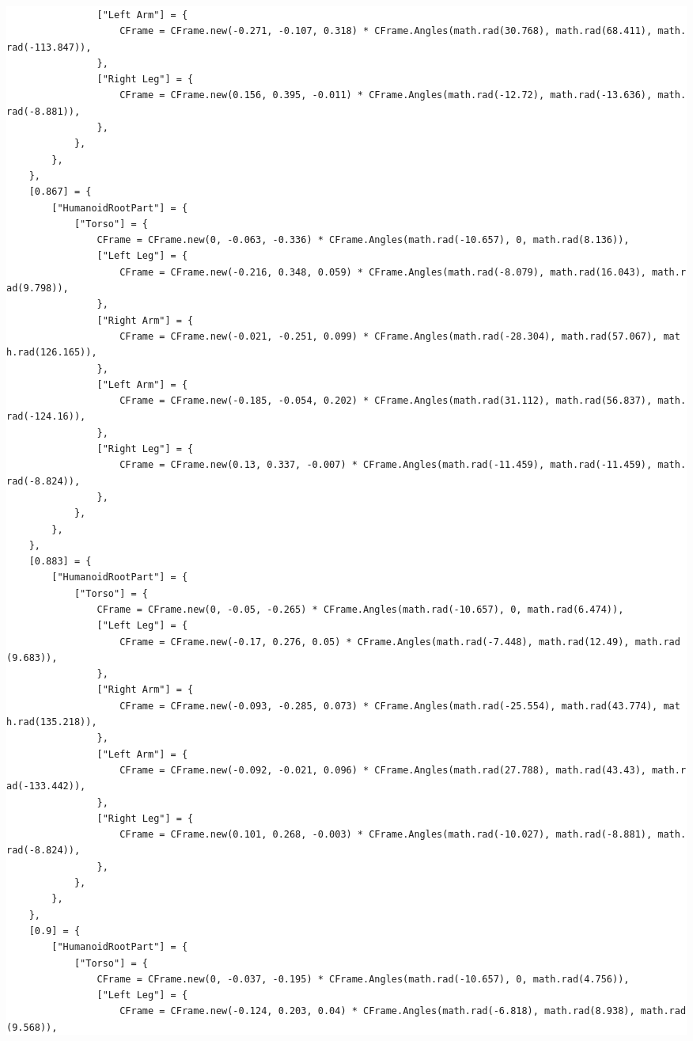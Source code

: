 					["Left Arm"] = {
						CFrame = CFrame.new(-0.271, -0.107, 0.318) * CFrame.Angles(math.rad(30.768), math.rad(68.411), math.rad(-113.847)),
					},
					["Right Leg"] = {
						CFrame = CFrame.new(0.156, 0.395, -0.011) * CFrame.Angles(math.rad(-12.72), math.rad(-13.636), math.rad(-8.881)),
					},
				},
			},
		},
		[0.867] = {
			["HumanoidRootPart"] = {
				["Torso"] = {
					CFrame = CFrame.new(0, -0.063, -0.336) * CFrame.Angles(math.rad(-10.657), 0, math.rad(8.136)),
					["Left Leg"] = {
						CFrame = CFrame.new(-0.216, 0.348, 0.059) * CFrame.Angles(math.rad(-8.079), math.rad(16.043), math.rad(9.798)),
					},
					["Right Arm"] = {
						CFrame = CFrame.new(-0.021, -0.251, 0.099) * CFrame.Angles(math.rad(-28.304), math.rad(57.067), math.rad(126.165)),
					},
					["Left Arm"] = {
						CFrame = CFrame.new(-0.185, -0.054, 0.202) * CFrame.Angles(math.rad(31.112), math.rad(56.837), math.rad(-124.16)),
					},
					["Right Leg"] = {
						CFrame = CFrame.new(0.13, 0.337, -0.007) * CFrame.Angles(math.rad(-11.459), math.rad(-11.459), math.rad(-8.824)),
					},
				},
			},
		},
		[0.883] = {
			["HumanoidRootPart"] = {
				["Torso"] = {
					CFrame = CFrame.new(0, -0.05, -0.265) * CFrame.Angles(math.rad(-10.657), 0, math.rad(6.474)),
					["Left Leg"] = {
						CFrame = CFrame.new(-0.17, 0.276, 0.05) * CFrame.Angles(math.rad(-7.448), math.rad(12.49), math.rad(9.683)),
					},
					["Right Arm"] = {
						CFrame = CFrame.new(-0.093, -0.285, 0.073) * CFrame.Angles(math.rad(-25.554), math.rad(43.774), math.rad(135.218)),
					},
					["Left Arm"] = {
						CFrame = CFrame.new(-0.092, -0.021, 0.096) * CFrame.Angles(math.rad(27.788), math.rad(43.43), math.rad(-133.442)),
					},
					["Right Leg"] = {
						CFrame = CFrame.new(0.101, 0.268, -0.003) * CFrame.Angles(math.rad(-10.027), math.rad(-8.881), math.rad(-8.824)),
					},
				},
			},
		},
		[0.9] = {
			["HumanoidRootPart"] = {
				["Torso"] = {
					CFrame = CFrame.new(0, -0.037, -0.195) * CFrame.Angles(math.rad(-10.657), 0, math.rad(4.756)),
					["Left Leg"] = {
						CFrame = CFrame.new(-0.124, 0.203, 0.04) * CFrame.Angles(math.rad(-6.818), math.rad(8.938), math.rad(9.568)),